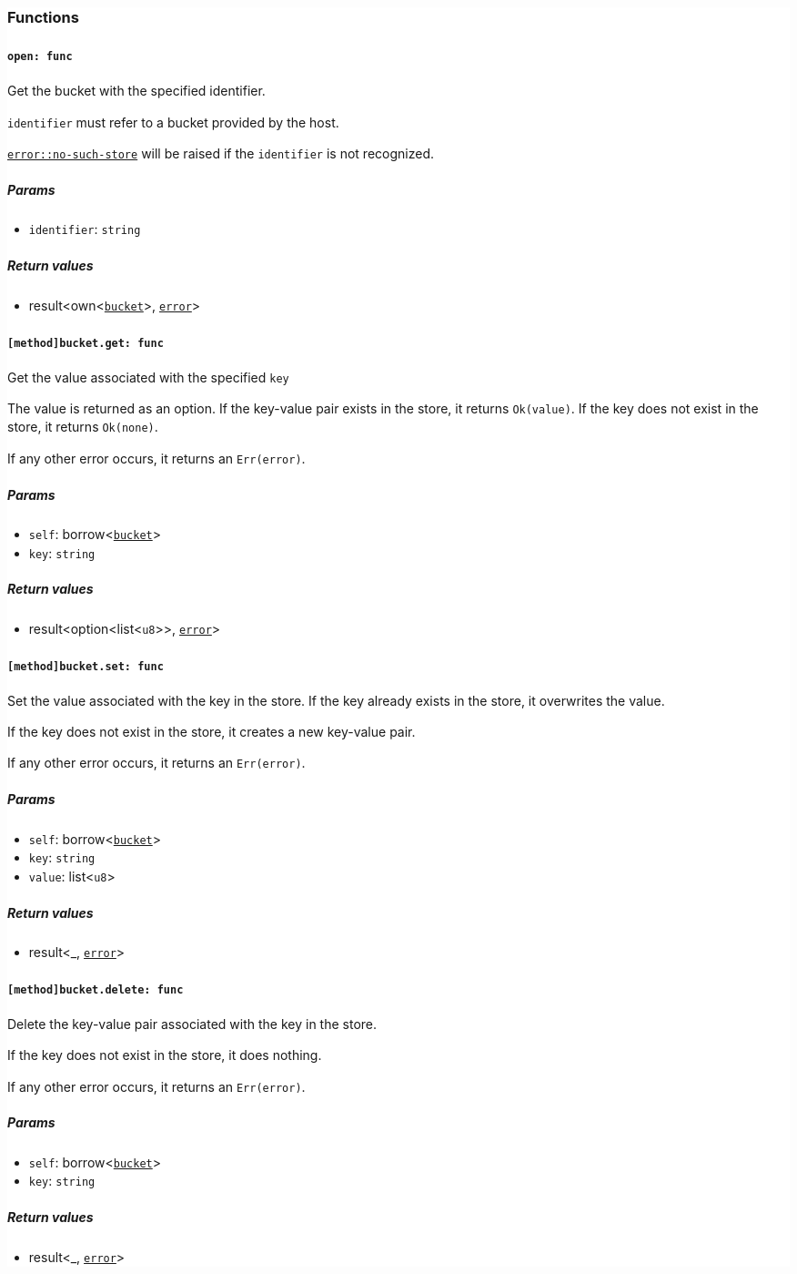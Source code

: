 <h3>Functions</h3>
<h4><a id="open"></a><code>open: func</code></h4>
<p>Get the bucket with the specified identifier.</p>
<p><code>identifier</code> must refer to a bucket provided by the host.</p>
<p><a href="#error.no_such_store"><code>error::no-such-store</code></a> will be raised if the <code>identifier</code> is not recognized.</p>
<h5>Params</h5>
<ul>
<li><a id="open.identifier"></a><code>identifier</code>: <code>string</code></li>
</ul>
<h5>Return values</h5>
<ul>
<li><a id="open.0"></a> result&lt;own&lt;<a href="#bucket"><a href="#bucket"><code>bucket</code></a></a>&gt;, <a href="#error"><a href="#error"><code>error</code></a></a>&gt;</li>
</ul>
<h4><a id="method_bucket_get"></a><code>[method]bucket.get: func</code></h4>
<p>Get the value associated with the specified <code>key</code></p>
<p>The value is returned as an option. If the key-value pair exists in the
store, it returns <code>Ok(value)</code>. If the key does not exist in the
store, it returns <code>Ok(none)</code>.</p>
<p>If any other error occurs, it returns an <code>Err(error)</code>.</p>
<h5>Params</h5>
<ul>
<li><a id="method_bucket_get.self"></a><code>self</code>: borrow&lt;<a href="#bucket"><a href="#bucket"><code>bucket</code></a></a>&gt;</li>
<li><a id="method_bucket_get.key"></a><code>key</code>: <code>string</code></li>
</ul>
<h5>Return values</h5>
<ul>
<li><a id="method_bucket_get.0"></a> result&lt;option&lt;list&lt;<code>u8</code>&gt;&gt;, <a href="#error"><a href="#error"><code>error</code></a></a>&gt;</li>
</ul>
<h4><a id="method_bucket_set"></a><code>[method]bucket.set: func</code></h4>
<p>Set the value associated with the key in the store. If the key already
exists in the store, it overwrites the value.</p>
<p>If the key does not exist in the store, it creates a new key-value pair.</p>
<p>If any other error occurs, it returns an <code>Err(error)</code>.</p>
<h5>Params</h5>
<ul>
<li><a id="method_bucket_set.self"></a><code>self</code>: borrow&lt;<a href="#bucket"><a href="#bucket"><code>bucket</code></a></a>&gt;</li>
<li><a id="method_bucket_set.key"></a><code>key</code>: <code>string</code></li>
<li><a id="method_bucket_set.value"></a><code>value</code>: list&lt;<code>u8</code>&gt;</li>
</ul>
<h5>Return values</h5>
<ul>
<li><a id="method_bucket_set.0"></a> result&lt;_, <a href="#error"><a href="#error"><code>error</code></a></a>&gt;</li>
</ul>
<h4><a id="method_bucket_delete"></a><code>[method]bucket.delete: func</code></h4>
<p>Delete the key-value pair associated with the key in the store.</p>
<p>If the key does not exist in the store, it does nothing.</p>
<p>If any other error occurs, it returns an <code>Err(error)</code>.</p>
<h5>Params</h5>
<ul>
<li><a id="method_bucket_delete.self"></a><code>self</code>: borrow&lt;<a href="#bucket"><a href="#bucket"><code>bucket</code></a></a>&gt;</li>
<li><a id="method_bucket_delete.key"></a><code>key</code>: <code>string</code></li>
</ul>
<h5>Return values</h5>
<ul>
<li><a id="method_bucket_delete.0"></a> result&lt;_, <a href="#error"><a href="#error"><code>error</code></a></a>&gt;</li>
</ul>